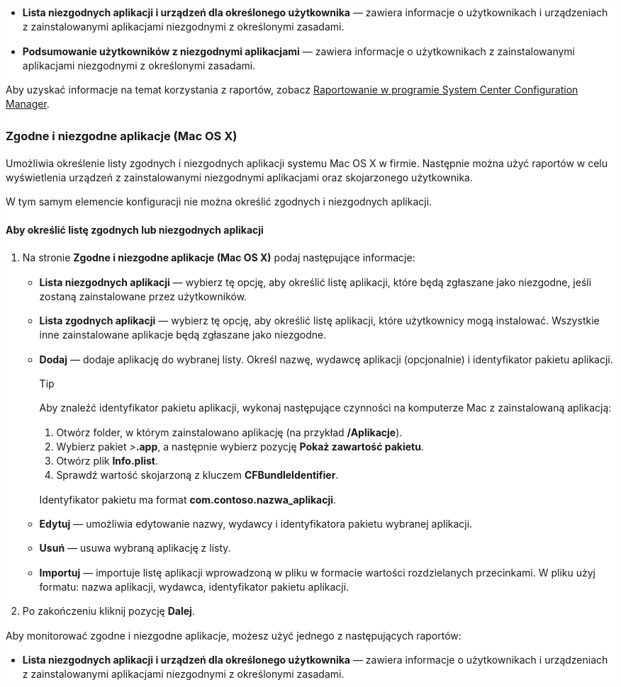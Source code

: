-   **Lista niezgodnych aplikacji i urządzeń dla określonego użytkownika** — zawiera informacje o użytkownikach i urządzeniach z zainstalowanymi aplikacjami niezgodnymi z określonymi zasadami.  
  
-   **Podsumowanie użytkowników z niezgodnymi aplikacjami** — zawiera informacje o użytkownikach z zainstalowanymi aplikacjami niezgodnymi z określonymi zasadami.  
  
 Aby uzyskać informacje na temat korzystania z raportów, zobacz [Raportowanie w programie System Center Configuration Manager](../../core/servers/manage/reporting.md).  
  
###  <a name="compliant-and-noncompliant-apps-mac-os-x"></a>Zgodne i niezgodne aplikacje (Mac OS X)  
 Umożliwia określenie listy zgodnych i niezgodnych aplikacji systemu Mac OS X w firmie. Następnie można użyć raportów w celu wyświetlenia urządzeń z zainstalowanymi niezgodnymi aplikacjami oraz skojarzonego użytkownika.  
  
 W tym samym elemencie konfiguracji nie można określić zgodnych i niezgodnych aplikacji.  
  
#### <a name="to-specify-the-compliant-or-noncompliant-apps-list"></a>Aby określić listę zgodnych lub niezgodnych aplikacji  
  
1.  Na stronie **Zgodne i niezgodne aplikacje (Mac OS X)** podaj następujące informacje:  
  
    -   **Lista niezgodnych aplikacji** — wybierz tę opcję, aby określić listę aplikacji, które będą zgłaszane jako niezgodne, jeśli zostaną zainstalowane przez użytkowników.  
  
    -   **Lista zgodnych aplikacji** — wybierz tę opcję, aby określić listę aplikacji, które użytkownicy mogą instalować. Wszystkie inne zainstalowane aplikacje będą zgłaszane jako niezgodne.  
  
    -   **Dodaj** — dodaje aplikację do wybranej listy. Określ nazwę, wydawcę aplikacji (opcjonalnie) i identyfikator pakietu aplikacji.  
  
        > [!TIP]  
        >  Aby znaleźć identyfikator pakietu aplikacji, wykonaj następujące czynności na komputerze Mac z zainstalowaną aplikacją:  
        >   
        >  1.  Otwórz folder, w którym zainstalowano aplikację (na przykład **/Aplikacje**).  
        > 2.  Wybierz pakiet *<Nazwa aplikacji>\>***.app**, a następnie wybierz pozycję **Pokaż zawartość pakietu**.  
        > 3.  Otwórz plik **Info.plist**.  
        > 4.  Sprawdź wartość skojarzoną z kluczem **CFBundleIdentifier**.  
        >   
        >  Identyfikator pakietu ma format **com.contoso.nazwa_aplikacji**.  
  
    -   **Edytuj** — umożliwia edytowanie nazwy, wydawcy i identyfikatora pakietu wybranej aplikacji.  
  
    -   **Usuń** — usuwa wybraną aplikację z listy.  
  
    -   **Importuj** — importuje listę aplikacji wprowadzoną w pliku w formacie wartości rozdzielanych przecinkami. W pliku użyj formatu: nazwa aplikacji, wydawca, identyfikator pakietu aplikacji.  
  
2.  Po zakończeniu kliknij pozycję **Dalej**.  
  
 Aby monitorować zgodne i niezgodne aplikacje, możesz użyć jednego z następujących raportów:  
  
-   **Lista niezgodnych aplikacji i urządzeń dla określonego użytkownika** — zawiera informacje o użytkownikach i urządzeniach z zainstalowanymi aplikacjami niezgodnymi z określonymi zasadami.  
  